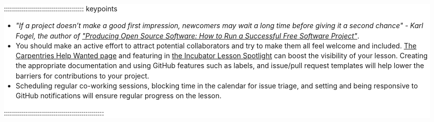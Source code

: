 

:::::::::::::::::::::::::::::::::::::::: keypoints

- *"If a project doesn’t make a good first impression, newcomers may wait a long time before giving it a second chance" - Karl Fogel, the author of ["Producing Open Source Software: How to Run a Successful Free Software Project"](https://www.oreilly.com/library/view/producing-open-source/0596007590/)*.
- You should make an active effort to attract potential collaborators and try to make them all feel welcome and included. [The Carpentries Help Wanted page](https://carpentries.org/help-wanted-issues/) and featuring in [the Incubator Lesson Spotlight](https://docs.carpentries.org/topic_folders/lesson_development/spotlight.html) can boost the visibility of your lesson. Creating the appropriate documentation and using GitHub features such as labels, and issue/pull request templates will help lower the barriers for contributions to your project.
- Scheduling regular co-working sessions, blocking time in the calendar for issue triage, and setting and being responsive to GitHub notifications will ensure regular progress on the lesson.

::::::::::::::::::::::::::::::::::::::::::::::::::

